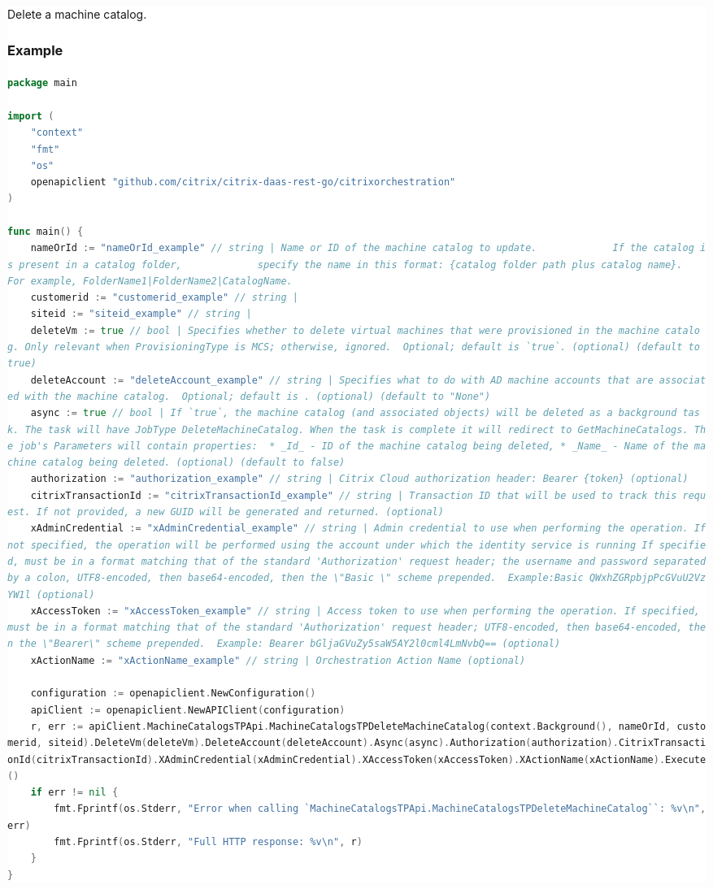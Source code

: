 Delete a machine catalog.



### Example

```go
package main

import (
    "context"
    "fmt"
    "os"
    openapiclient "github.com/citrix/citrix-daas-rest-go/citrixorchestration"
)

func main() {
    nameOrId := "nameOrId_example" // string | Name or ID of the machine catalog to update.             If the catalog is present in a catalog folder,             specify the name in this format: {catalog folder path plus catalog name}.             For example, FolderName1|FolderName2|CatalogName.
    customerid := "customerid_example" // string | 
    siteid := "siteid_example" // string | 
    deleteVm := true // bool | Specifies whether to delete virtual machines that were provisioned in the machine catalog. Only relevant when ProvisioningType is MCS; otherwise, ignored.  Optional; default is `true`. (optional) (default to true)
    deleteAccount := "deleteAccount_example" // string | Specifies what to do with AD machine accounts that are associated with the machine catalog.  Optional; default is . (optional) (default to "None")
    async := true // bool | If `true`, the machine catalog (and associated objects) will be deleted as a background task. The task will have JobType DeleteMachineCatalog. When the task is complete it will redirect to GetMachineCatalogs. The job's Parameters will contain properties:  * _Id_ - ID of the machine catalog being deleted, * _Name_ - Name of the machine catalog being deleted. (optional) (default to false)
    authorization := "authorization_example" // string | Citrix Cloud authorization header: Bearer {token} (optional)
    citrixTransactionId := "citrixTransactionId_example" // string | Transaction ID that will be used to track this request. If not provided, a new GUID will be generated and returned. (optional)
    xAdminCredential := "xAdminCredential_example" // string | Admin credential to use when performing the operation. If not specified, the operation will be performed using the account under which the identity service is running If specified, must be in a format matching that of the standard 'Authorization' request header; the username and password separated by a colon, UTF8-encoded, then base64-encoded, then the \"Basic \" scheme prepended.  Example:Basic QWxhZGRpbjpPcGVuU2VzYW1l (optional)
    xAccessToken := "xAccessToken_example" // string | Access token to use when performing the operation. If specified, must be in a format matching that of the standard 'Authorization' request header; UTF8-encoded, then base64-encoded, then the \"Bearer\" scheme prepended.  Example: Bearer bGljaGVuZy5saW5AY2l0cml4LmNvbQ== (optional)
    xActionName := "xActionName_example" // string | Orchestration Action Name (optional)

    configuration := openapiclient.NewConfiguration()
    apiClient := openapiclient.NewAPIClient(configuration)
    r, err := apiClient.MachineCatalogsTPApi.MachineCatalogsTPDeleteMachineCatalog(context.Background(), nameOrId, customerid, siteid).DeleteVm(deleteVm).DeleteAccount(deleteAccount).Async(async).Authorization(authorization).CitrixTransactionId(citrixTransactionId).XAdminCredential(xAdminCredential).XAccessToken(xAccessToken).XActionName(xActionName).Execute()
    if err != nil {
        fmt.Fprintf(os.Stderr, "Error when calling `MachineCatalogsTPApi.MachineCatalogsTPDeleteMachineCatalog``: %v\n", err)
        fmt.Fprintf(os.Stderr, "Full HTTP response: %v\n", r)
    }
}
```
